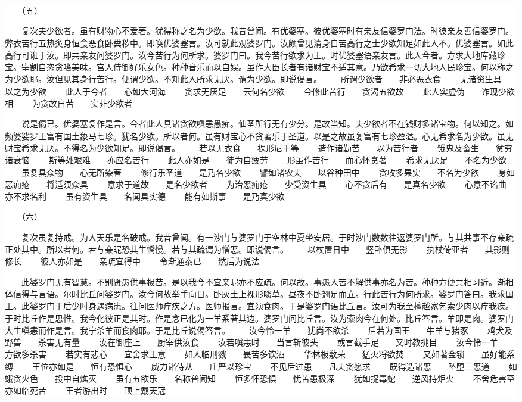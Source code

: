 　　（五）

　　复次夫少欲者。虽有财物心不爱著。犹得称之名为少欲。我昔曾闻。有优婆塞。彼优婆塞时有亲友信婆罗门法。时彼亲友善信婆罗门。弊衣苦行五热炙身恒食恶食卧粪秽中。即唤优婆塞言。汝可就此观婆罗门。汝颇曾见清身自苦高行之士少欲知足如此人不。优婆塞言。如此高行可诳于汝。即共亲友问婆罗门。汝今苦行为何所求。婆罗门曰。我今苦行欲求为王。时优婆塞语亲友言。此人今者。方求大地库藏珍宝。宰割自恣贪嗜美味。宫人侍御好乐女色。种种音乐而以自娱。虽作大臣长者有诸财宝不适其意。乃欲希求一切大地人民珍宝。何以称之为少欲耶。汝但见其身行苦行。便谓少欲。不知此人所求无厌。谓为少欲。即说偈言。
　　所谓少欲者　　非必恶衣食
　　无诸资生具　　以之为少欲
　　此人于今者　　心如大河海
　　贪求无厌足　　云何名少欲
　　今修此苦行　　贪渴五欲故
　　此人实虚伪　　诈现少欲相
　　为贪故自苦　　实非少欲者

　　说是偈已。优婆塞复作是言。今者此人具诸贪欲嗔恚愚痴。仙圣所行无有少分。是故当知。夫少欲者不在钱财多诸宝物。何以知之。如频婆娑罗王富有国土象马七珍。犹名少欲。所以者何。虽有财宝心不贪著乐于圣道。以是之故虽复富有七珍盈溢。心无希求名为少欲。虽无财宝希求无厌。不得名为少欲知足。即说偈言。
　　若以无衣食　　裸形尼干等
　　造作诸勤苦　　以为苦行者
　　饿鬼及畜生　　贫穷诸衰恼
　　斯等处艰难　　亦应名苦行
　　此人亦如是　　徒为自疲劳
　　形虽作苦行　　而心怀贪著
　　希求无厌足　　不名为少欲
　　虽复具众物　　心无所染著
　　修行乐圣道　　是乃名少欲
　　譬如诸农夫　　以谷种田中
　　贪收多果实　　不名为少欲
　　身如恶痈疮　　将适须众具
　　意求于道故　　是名少欲者
　　为治恶痈疮　　少受资生具
　　心不贪后有　　是真名少欲
　　心意不谄曲　　亦不求名利
　　虽有资生具　　名闻具实德
　　能有如斯事　　是乃真少欲

　　（六）

　　复次虽复持戒。为人天乐是名破戒。我昔曾闻。有一沙门与婆罗门于空林中夏坐安居。于时沙门数数往返婆罗门所。与其共事不存亲疏正处其中。所以者何。若与亲昵恐其生憍慢。若与其疏谓为憎恶。即说偈言。
　　以杖置日中　　竖卧俱无影
　　执杖倚亚者　　其影则修长
　　彼人亦如是　　亲疏宜得中
　　令渐通泰已　　然后为说法

　　此婆罗门无有智慧。不别贤愚供事极苦。是以我今不宜亲昵亦不应疏。何以故。事愚人苦不解供事亦名为苦。种种方便共相习近。渐相体信得与言语。尔时比丘问婆罗门。汝今何故举手向日。卧灰土上裸形啖草。昼夜不卧翘足而立。行此苦行为何所求。婆罗门答曰。我求国王。此婆罗门于后少时身遇病患。往问医师疗疾之方。医师报言。宜须食肉。于是婆罗门语比丘言。汝可为我至檀越家乞索少肉以疗我疾。于时比丘作是思惟。我今化彼正是其时。作是念已化为一羊系著其边。婆罗门问比丘言。汝为索肉今在何处。比丘答言。羊即是肉。婆罗门大生嗔恚而作是言。我宁杀羊而食肉耶。于是比丘说偈答言。
　　汝今怜一羊　　犹尚不欲杀
　　后若为国王　　牛羊与猪豕
　　鸡犬及野兽　　杀害无有量
　　汝在御座上　　厨宰供汝食
　　汝若嗔恚时　　当言斩彼头
　　或言截手足　　又时教挑目
　　汝今怜一羊　　方欲多杀害
　　若实有悲心　　宜舍求王意
　　如人临刑戮　　畏苦多饮酒
　　华林极敷荣　　猛火将欲焚
　　又如著金锁　　虽好能系缚
　　王位亦如是　　恒有恐惧心
　　威力诸侍从　　庄严以珍宝
　　不见后过患　　凡夫贪愿求
　　既得造诸恶　　坠堕三恶道
　　如蛾贪火色　　投中自燋灭
　　虽有五欲乐　　名称普闻知
　　恒多怀恐惧　　忧苦患极深
　　犹如捉毒蛇　　逆风持炬火
　　不舍危害至　　亦如临死苦
　　王者游出时　　顶上戴天冠